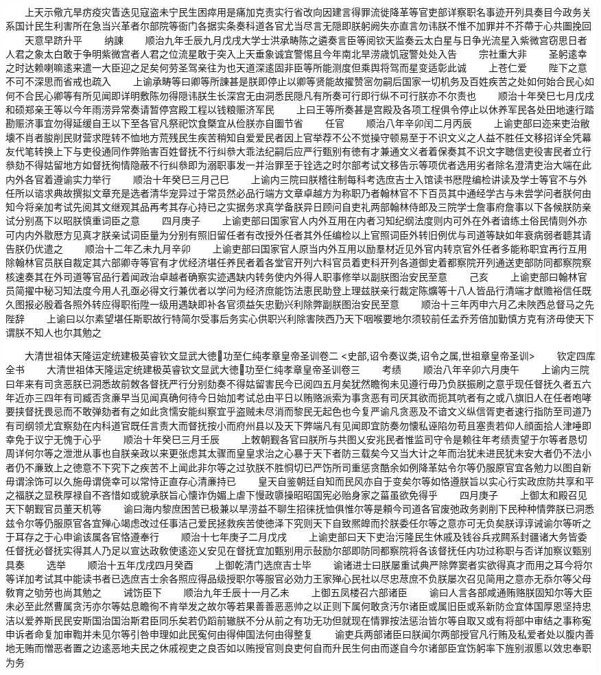 　　上天示儆亢旱疠疫灾眚迭见寇盗未宁民生困瘁用是痛加克责实行省改向因建言得罪流徙降革等官吏部详察职名事迹开列具奏目今政务关系国计民生利害所在急当兴革者尔部院等衙门各据实条奏科道各官尤当尽言无隠即朕躬阙失亦直言勿讳朕不惟不加罪并不芥蔕于心共圗挽回
　　天意早跻升平
　　纳諌
　　顺治九年壬辰九月戊戌大学士洪承畴陈之遴奏言臣等阅钦天监奏云太白星与日争光流星入紫微宫窃思日者人君之象太白敢于争明紫微宫者人君之位流星敢于突入上天垂象诚宜警惕且今年南北旱涝歳饥宼警处处入告
　　宗社重大非
　　圣躬逺幸之时达赖喇嘛逺来遣一大臣迎之足矣何劳圣驾亲往为也天道深逺固非臣等所能测度但乘舆将驾而星变适彰此诚
　　上苍仁爱
　　陛下之意不可不深思而省戒也疏入
　　上谕承畴等曰卿等所諌甚是朕即停止以卿等贤能故擢赞宻勿嗣后国家一切机务及百姓疾苦之处如何始合民心如何不合民心卿等有所见闻即详明敷陈勿得隠讳朕生长深宫无由洞悉民隠凡有所奏可行即行纵不可行朕亦不尔责也
　　顺治十年癸巳七月戊戌和硕郑亲王等以今年雨涝异常奏请暂停宫殿工程以钱粮赈济军民
　　上曰王等所奏甚是宫殿及各项工桯俱令停止以休养军民各处田地速行踏勘赈济事宜勿得延缓自王以下至各官凡祭祀饮食槩宜从俭朕亦自圗节省
　　任官
　　顺治八年辛卯闰二月丙辰
　　上谕吏部曰迩来吏治敝壊不肖者朘削民财营求陞转不恤地方荒残民生疾苦稍知自爱爱民者因上官举荐不公不觉操守顿易至于不识文义之人益不胜任文移招详全凭幕友代笔转换上下与吏役通同作弊贻害百姓督抚不行纠叅大乖法纪嗣后应严行甄别有徳有才兼通文义者着保奏其不识文字聴信吏役害民者立行叅劾不得姑留地方如督抚徇情隐蔽不行纠叅即为溺职事发一并治罪至于铨选之时尔部考试文移告示等项优者选用劣者除名澄清吏治大端在此内外各官着遵谕实力举行
　　顺治十年癸巳三月己巳
　　上谕内三院曰朕稽往制每科考选庶吉士入馆读书厯陞编检讲读及学士等官不与外任所以谘求典故撰拟文章充是选者清华宠异过于常员然必品行端方文章卓越方为称职乃者翰林官不下百员其中通经学古与未尝学问者朕何由知今将亲加考试先阅其文继观其品再考其存心持已之实据务求真学备朕异日顾问自吏礼两部翰林侍郎及三院学士詹事府詹事以下各候朕防亲试分别髙下以昭朕慎重词臣之意
　　四月庚子
　　上谕吏部曰国家官人内外互用在内者习知纪纲法度则内可外在外者谙练土俗民情则外亦可内内外敭厯方见真才朕亲试词臣量为分别有照旧留任者有改授外任者其外任编检以上官照词臣外转旧例优与司道等缺如年衰病弱者聼其请告朕仍优遣之
　　顺治十二年乙未九月辛卯
　　上谕吏部曰国家官人原当内外互用以励羣材近见外官内转京官外任者多能称职宜再行互用除翰林官员朕自裁定其六部卿寺等官有才优经济堪任养民者着各堂官开列六科官员着吏科开列各道御史着都察院开列通送吏部防同都察院察核速奏其在外司道等官品行着闻政治卓越者确察实迹遇缺内转务使内外得人职事修举以副朕图治安民至意
　　己亥
　　上谕吏部曰翰林官员简擢中秘习知法度今用人孔亟必得文行兼优者以学问为经济庶能饬法恵民助登上理兹朕亲行裁定陈爌等十八人皆品行清端才猷赡裕信任既久图报必殷着各照外转应得职衔陞一级用遇缺即补各官须益矢忠勤兴利除弊副朕图治安民至意
　　顺治十三年丙申六月乙未陜西总督马之先陛辞
　　上谕曰以尔素望堪任斯职故行特简尔受事后务实心供职兴利除害陜西乃天下咽喉要地尔须较前任孟乔芳倍加勤慎方克有济毋使天下谓朕不知人也尔其勉之







　　大清世祖体天隆运定统建极英睿钦文显武大徳功至仁纯孝章皇帝圣训卷二
<史部,诏令奏议类,诏令之属,世祖章皇帝圣训>
　　钦定四库全书
　　大清世祖体天隆运定统建极英睿钦文显武大徳功至仁纯孝章皇帝圣训卷三
　　考绩
　　顺治八年辛卯六月庚午
　　上谕内三院曰年来有司贪恶朕已洞悉故前敇各督抚严行分别劾奏不得姑留害民今已阅四五月矣犹然瞻徇未见遵行毋乃负朕振刷之意乎现任督抚久者五六年近亦三四年有司臧否贪亷早当见闻真确何待今日始加考试总由平日以贿赂派索为事贪恶有司厌其欲而扼其吭者有之或八旗旧人在任者咆哮要挟督抚畏忌而不敢弹劾者有之如此贪懦安能纠察宜乎盗贼未尽消而黎民无起色也今复严谕凡贪恶及不谙文义纵信胥吏者速行指防至司道乃有司纲领尤宜察劾在内科道官既任言责大而督抚按小而府州县以及天下弊端凡有见闻即宜防奏勿懐私诬陷勿苟且塞责若仰人顔面拾人津唾即幸免于议宁无愧于心乎
　　顺治十年癸巳三月壬辰
　　上敇朝觐各官曰朕所与共图乂安兆民者惟监司守令是赖往年考绩责望于尔等者恳切周详何尔等之泄泄从事也自朕亲政以来更张虑其太骤而皇皇求治之心暴于天下者防三载矣今又当大计之年而治犹未进民犹未安大者仍不法小者仍不亷致上之徳意不下究下之疾苦不上闻此非尔等之过欤朕不胜恫切已严饬所司重惩贪酷余如例降革姑令尔等仍服原官宜各勉力以图自新毋谓涂饰可以久施毋谓侥幸可以常恃正直存心清亷持已
　　皇天自鉴朝廷自知而民风亦自于变矣尔等如恪遵朕旨以实心行实政庶防共享和平之福朕之显秩厚禄自不吝惜如或貌承朕旨心懐诈伪媚上虐下慢政隳操昭昭国宪必贻身家之菑虽欲免得乎
　　四月庚子
　　上御太和殿召见天下朝觐官员董天机等
　　谕曰海内黎庶困苦已极兼以旱涝益不聊生招徕抚恤俱惟尔等是頼今司道各官废弛政务剥削下民种种情弊朕已洞悉兹令尔等仍服原官各宜殚心竭虑改过任事洁己爱民拯救疾苦使徳泽下究则天下自致熈皥而扵朕委任尔等之意亦可无负矣朕谆谆诫谕尔等听之于耳存之于心申谕该属各官恪遵奉行
　　顺治十七年庚子二月戊戌
　　上谕吏部曰天下吏治污隆民生休戚及钱谷兵戎闗系封疆诸大务皆委任督抚必督抚实得其人乃足以宣达政敎使逺迩乂安见在督抚宜加甄别用示鼔励尔部即防同都察院将各该督抚任内功过称职与否详加察议甄别具奏
　　选举
　　顺治十五年戊戌四月癸酉
　　上御乾清门选庶吉士毕
　　谕诸进士曰朕屡重试典严除弊窦者实欲得真才而用之耳今将尔等详加考试其中能读书者已选庶吉士余各照应得品级授职尔等服官必効力王家殚心民社以尽忠荩庶不负朕屡次召见简用之意亦无忝尔等父母敎育之劬劳也尚其勉之
　　诫饬臣下
　　顺治九年壬辰十一月乙未
　　上御五凤楼召六部诸臣
　　谕曰人言各部咸通贿赂朕固知尔等大臣未必至此然曹属贪汚亦尔等姑息瞻徇不肯举发之故尔等若果善善恶恶帅之以正则下属何敢贪汚尔诸臣或属旧臣或系新防佥宜体国厚恩坚持忠洁以爱养斯民民安斯国治国治斯君臣同乐矣若仍蹈前辙朕不分从前之有功无功但就现在情罪按法惩治皆尔等自取又或有将部中审结之事称寃申诉者命复加审鞫并未见尔等引咎申理如此民寃何由得伸国法何由得整复
　　谕吏兵两部诸臣曰朕闻尔两部授官凡行贿及私爱者处以腹内善地无贿而憎恶者置之边逺恶地夫民之休戚视吏之良否如以贿授官则良吏何自而升民生何由而遂自今尔诸部臣宜饬躬率下旌别淑慝以效忠奉职为务
